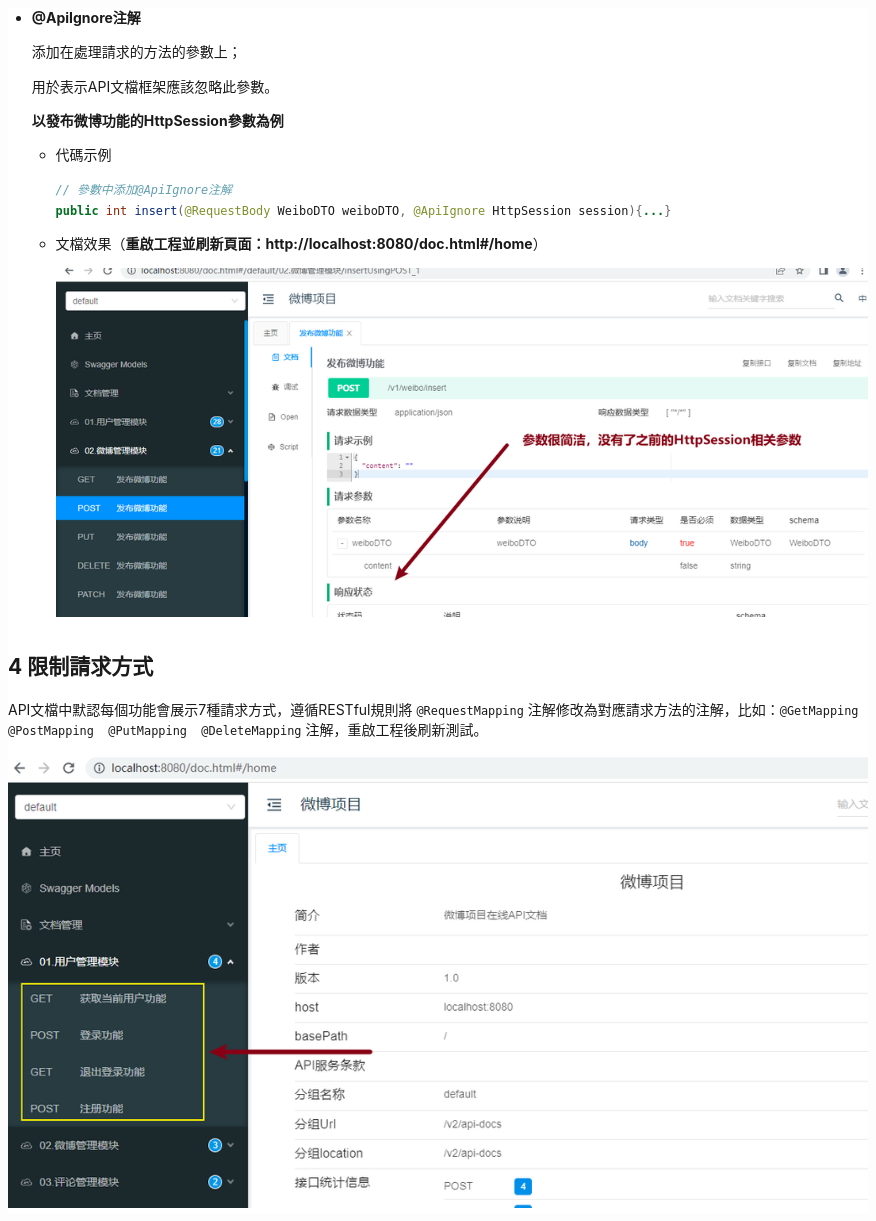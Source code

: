 * **@ApiIgnore注解**

  添加在處理請求的方法的參數上；

  用於表示API文檔框架應該忽略此參數。

  **以發布微博功能的HttpSession參數為例**

  * 代碼示例

    ```java
    // 參數中添加@ApiIgnore注解
    public int insert(@RequestBody WeiboDTO weiboDTO, @ApiIgnore HttpSession session){...}
    ```

  * 文檔效果（**重啟工程並刷新頁面：http://localhost:8080/doc.html#/home**）

    ![image-20230513235508564](./images/image-20230513235508564.png)

## 4 限制請求方式

API文檔中默認每個功能會展示7種請求方式，遵循RESTful規則將 `@RequestMapping` 注解修改為對應請求方法的注解，比如：`@GetMapping  @PostMapping  @PutMapping  @DeleteMapping` 注解，重啟工程後刷新測試。

![image-20230513235950837](./images/image-20230513235950837.png)